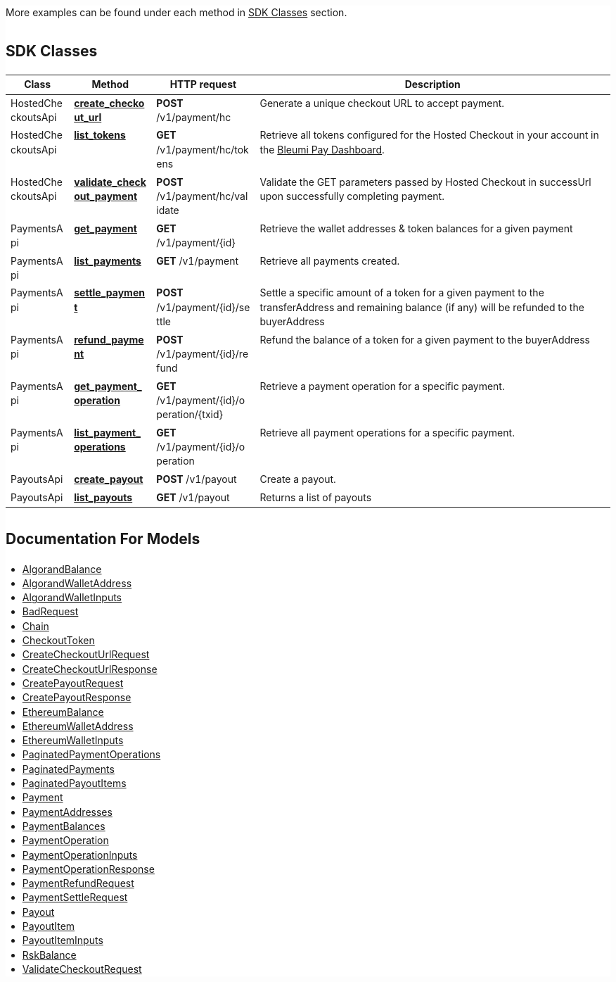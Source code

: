 More examples can be found under each method in [SDK Classes](#sdk-classes) section.

## SDK Classes

Class | Method | HTTP request | Description
------------ | ------------- | ------------- | -------------
HostedCheckoutsApi | [**create_checkout_url**](docs/HostedCheckoutsApi.md#create_checkout_url) | **POST** /v1/payment/hc | Generate a unique checkout URL to accept payment.
HostedCheckoutsApi | [**list_tokens**](docs/HostedCheckoutsApi.md#list_tokens) | **GET** /v1/payment/hc/tokens | Retrieve all tokens configured for the Hosted Checkout in your account in the [Bleumi Pay Dashboard](https://pay.bleumi.com/app/).
HostedCheckoutsApi | [**validate_checkout_payment**](docs/HostedCheckoutsApi.md#validate_checkout_payment) | **POST** /v1/payment/hc/validate | Validate the GET parameters passed by Hosted Checkout in successUrl upon successfully completing payment.
PaymentsApi | [**get_payment**](docs/PaymentsApi.md#get_payment) | **GET** /v1/payment/{id} | Retrieve the wallet addresses &amp; token balances for a given payment
PaymentsApi | [**list_payments**](docs/PaymentsApi.md#list_payments) | **GET** /v1/payment | Retrieve all payments created.
PaymentsApi | [**settle_payment**](docs/PaymentsApi.md#settle_payment) | **POST** /v1/payment/{id}/settle | Settle a specific amount of a token for a given payment to the transferAddress and remaining balance (if any) will be refunded to the buyerAddress
PaymentsApi | [**refund_payment**](docs/PaymentsApi.md#refund_payment) | **POST** /v1/payment/{id}/refund | Refund the balance of a token for a given payment to the buyerAddress
PaymentsApi | [**get_payment_operation**](docs/PaymentsApi.md#get_payment_operation) | **GET** /v1/payment/{id}/operation/{txid} | Retrieve a payment operation for a specific payment.
PaymentsApi | [**list_payment_operations**](docs/PaymentsApi.md#list_payment_operations) | **GET** /v1/payment/{id}/operation | Retrieve all payment operations for a specific payment.
PayoutsApi | [**create_payout**](docs/PayoutsApi.md#create_payout) | **POST** /v1/payout | Create a payout.
PayoutsApi | [**list_payouts**](docs/PayoutsApi.md#list_payouts) | **GET** /v1/payout | Returns a list of payouts

## Documentation For Models

 - [AlgorandBalance](docs/AlgorandBalance.md)
 - [AlgorandWalletAddress](docs/AlgorandWalletAddress.md)
 - [AlgorandWalletInputs](docs/AlgorandWalletInputs.md) 
 - [BadRequest](docs/BadRequest.md)
 - [Chain](docs/Chain.md)
 - [CheckoutToken](docs/CheckoutToken.md)
 - [CreateCheckoutUrlRequest](docs/CreateCheckoutUrlRequest.md)
 - [CreateCheckoutUrlResponse](docs/CreateCheckoutUrlResponse.md)
 - [CreatePayoutRequest](docs/CreatePayoutRequest.md)
 - [CreatePayoutResponse](docs/CreatePayoutResponse.md)
 - [EthereumBalance](docs/EthereumBalance.md)
 - [EthereumWalletAddress](docs/EthereumWalletAddress.md)
 - [EthereumWalletInputs](docs/EthereumWalletInputs.md) 
 - [PaginatedPaymentOperations](docs/PaginatedPaymentOperations.md)
 - [PaginatedPayments](docs/PaginatedPayments.md)
 - [PaginatedPayoutItems](docs/PaginatedPayoutItems.md)
 - [Payment](docs/Payment.md)
 - [PaymentAddresses](docs/PaymentAddresses.md)
 - [PaymentBalances](docs/PaymentBalances.md)
 - [PaymentOperation](docs/PaymentOperation.md)
 - [PaymentOperationInputs](docs/PaymentOperationInputs.md)
 - [PaymentOperationResponse](docs/PaymentOperationResponse.md)
 - [PaymentRefundRequest](docs/PaymentRefundRequest.md)
 - [PaymentSettleRequest](docs/PaymentSettleRequest.md)
 - [Payout](docs/Payout.md)
 - [PayoutItem](docs/PayoutItem.md)
 - [PayoutItemInputs](docs/PayoutItemInputs.md)
 - [RskBalance](docs/RskBalance.md)
 - [ValidateCheckoutRequest](docs/ValidateCheckoutRequest.md)